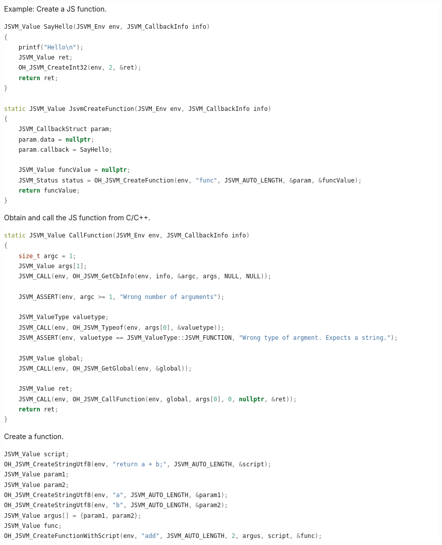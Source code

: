 Example:
Create a JS function.

```c++
JSVM_Value SayHello(JSVM_Env env, JSVM_CallbackInfo info)
{
    printf("Hello\n");
    JSVM_Value ret;
    OH_JSVM_CreateInt32(env, 2, &ret);
    return ret;
}

static JSVM_Value JsvmCreateFunction(JSVM_Env env, JSVM_CallbackInfo info)
{
    JSVM_CallbackStruct param;
    param.data = nullptr;
    param.callback = SayHello;

    JSVM_Value funcValue = nullptr;
    JSVM_Status status = OH_JSVM_CreateFunction(env, "func", JSVM_AUTO_LENGTH, &param, &funcValue);
    return funcValue;
}
```

Obtain and call the JS function from C/C++.

```c++
static JSVM_Value CallFunction(JSVM_Env env, JSVM_CallbackInfo info)
{
    size_t argc = 1;
    JSVM_Value args[1];
    JSVM_CALL(env, OH_JSVM_GetCbInfo(env, info, &argc, args, NULL, NULL));

    JSVM_ASSERT(env, argc >= 1, "Wrong number of arguments");

    JSVM_ValueType valuetype;
    JSVM_CALL(env, OH_JSVM_Typeof(env, args[0], &valuetype));
    JSVM_ASSERT(env, valuetype == JSVM_ValueType::JSVM_FUNCTION, "Wrong type of argment. Expects a string.");

    JSVM_Value global;
    JSVM_CALL(env, OH_JSVM_GetGlobal(env, &global));

    JSVM_Value ret;
    JSVM_CALL(env, OH_JSVM_CallFunction(env, global, args[0], 0, nullptr, &ret));
    return ret;
}
```

Create a function.

```c++
JSVM_Value script;
OH_JSVM_CreateStringUtf8(env, "return a + b;", JSVM_AUTO_LENGTH, &script);
JSVM_Value param1;
JSVM_Value param2;
OH_JSVM_CreateStringUtf8(env, "a", JSVM_AUTO_LENGTH, &param1);
OH_JSVM_CreateStringUtf8(env, "b", JSVM_AUTO_LENGTH, &param2);
JSVM_Value argus[] = {param1, param2};
JSVM_Value func;
OH_JSVM_CreateFunctionWithScript(env, "add", JSVM_AUTO_LENGTH, 2, argus, script, &func);
```
